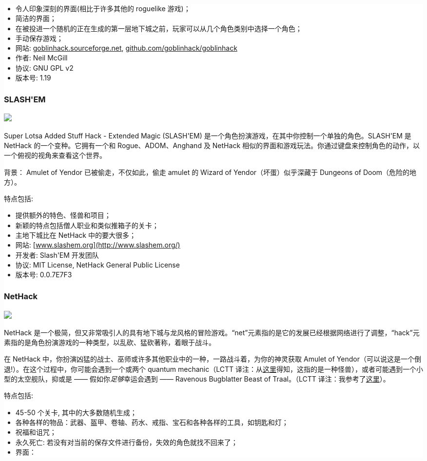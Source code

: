 * 令人印象深刻的界面(相比于许多其他的 roguelike 游戏)；
* 简洁的界面；
* 在被投进一个随机的正在生成的第一层地下城之前，玩家可以从几个角色类别中选择一个角色；
* 手动保存游戏；
* 网站: [goblinhack.sourceforge.net](http://goblinhack.sourceforge.net/), [github.com/goblinhack/goblinhack](https://github.com/goblinhack/goblinhack)
* 作者: Neil McGill
* 协议: GNU GPL v2
* 版本号: 1.19


### SLASH'EM


![](/Asserts/Images//attachment/album/201504/04/183224ckiy2wsxoj705x0e.png)


Super Lotsa Added Stuff Hack - Extended Magic (SLASH'EM) 是一个角色扮演游戏，在其中你控制一个单独的角色。SLASH'EM 是 NetHack 的一个变种。它拥有一个和 Rogue、ADOM、Anghand 及 NetHack 相似的界面和游戏玩法。你通过键盘来控制角色的动作，以一个俯视的视角来查看这个世界。


背景： Amulet of Yendor 已被偷走，不仅如此，偷走 amulet 的 Wizard of Yendor（坏蛋）似乎深藏于 Dungeons of Doom（危险的地方）。


特点包括:


* 提供额外的特色、怪兽和项目；
* 新颖的特点包括僧人职业和类似推箱子的关卡；
* 主地下城比在 NetHack 中的要大很多；
* 网站: [www.slashem.org](http://www.slashem.org/)
* 开发者: Slash'EM 开发团队
* 协议: MIT License, NetHack General Public License
* 版本号: 0.0.7E7F3


### NetHack


![](/Asserts/Images//attachment/album/201504/04/183227gbbvxbzzajneo07k.jpg)


NetHack 是一个极简，但又非常吸引人的具有地下城与龙风格的冒险游戏。“net”元素指的是它的发展已经根据网络进行了调整，“hack”元素指的是角色扮演游戏的一种类型，以乱砍、猛砍著称，着眼于战斗。


在 NetHack 中，你扮演凶猛的战士、巫师或许多其他职业中的一种，一路战斗着，为你的神灵获取 Amulet of Yendor（可以说这是一个倒退!）。在这个过程中，你可能会遇到一个或两个 quantum mechanic（LCTT 译注：从[这里](http://nethack.wikia.com/wiki/Quantum_mechanic)得知，这指的是一种怪兽），或者可能遇到一个小型的太空舰队，抑或是 —— 假如你*足够*幸运会遇到 —— Ravenous Bugblatter Beast of Traal。（LCTT 译注：我参考了[这里](http://nethack.wikia.com/wiki/Douglas_Adams)）。


特点包括:


* 45-50 个关卡, 其中的大多数随机生成；
* 各种各样的物品：武器、盔甲、卷轴、药水、戒指、宝石和各种各样的工具，如钥匙和灯；
* 祝福和诅咒；
* 永久死亡: 若没有对当前的保存文件进行备份，失效的角色就找不回来了；
* 界面：
